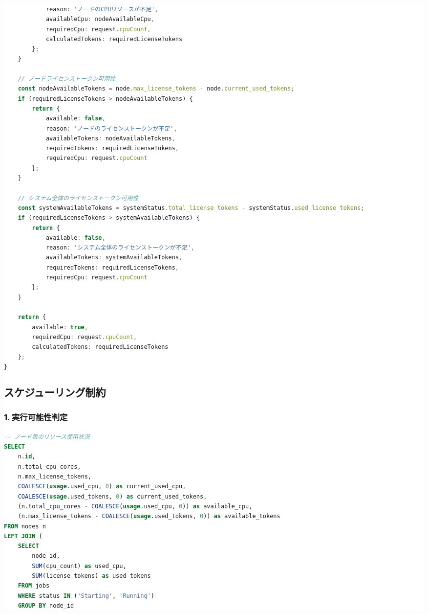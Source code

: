 ```typescript
            reason: 'ノードのCPUリソースが不足',
            availableCpu: nodeAvailableCpu,
            requiredCpu: request.cpuCount,
            calculatedTokens: requiredLicenseTokens
        };
    }
    
    // ノードライセンストークン可用性
    const nodeAvailableTokens = node.max_license_tokens - node.current_used_tokens;
    if (requiredLicenseTokens > nodeAvailableTokens) {
        return {
            available: false,
            reason: 'ノードのライセンストークンが不足',
            availableTokens: nodeAvailableTokens,
            requiredTokens: requiredLicenseTokens,
            requiredCpu: request.cpuCount
        };
    }
    
    // システム全体のライセンストークン可用性
    const systemAvailableTokens = systemStatus.total_license_tokens - systemStatus.used_license_tokens;
    if (requiredLicenseTokens > systemAvailableTokens) {
        return {
            available: false,
            reason: 'システム全体のライセンストークンが不足',
            availableTokens: systemAvailableTokens,
            requiredTokens: requiredLicenseTokens,
            requiredCpu: request.cpuCount
        };
    }
    
    return { 
        available: true,
        requiredCpu: request.cpuCount,
        calculatedTokens: requiredLicenseTokens
    };
}
```

## スケジューリング制約

### 1. 実行可能性判定

```sql
-- ノード毎のリソース使用状況
SELECT 
    n.id,
    n.total_cpu_cores,
    n.max_license_tokens,
    COALESCE(usage.used_cpu, 0) as current_used_cpu,
    COALESCE(usage.used_tokens, 0) as current_used_tokens,
    (n.total_cpu_cores - COALESCE(usage.used_cpu, 0)) as available_cpu,
    (n.max_license_tokens - COALESCE(usage.used_tokens, 0)) as available_tokens
FROM nodes n
LEFT JOIN (
    SELECT 
        node_id,
        SUM(cpu_count) as used_cpu,
        SUM(license_tokens) as used_tokens
    FROM jobs 
    WHERE status IN ('Starting', 'Running')
    GROUP BY node_id
```